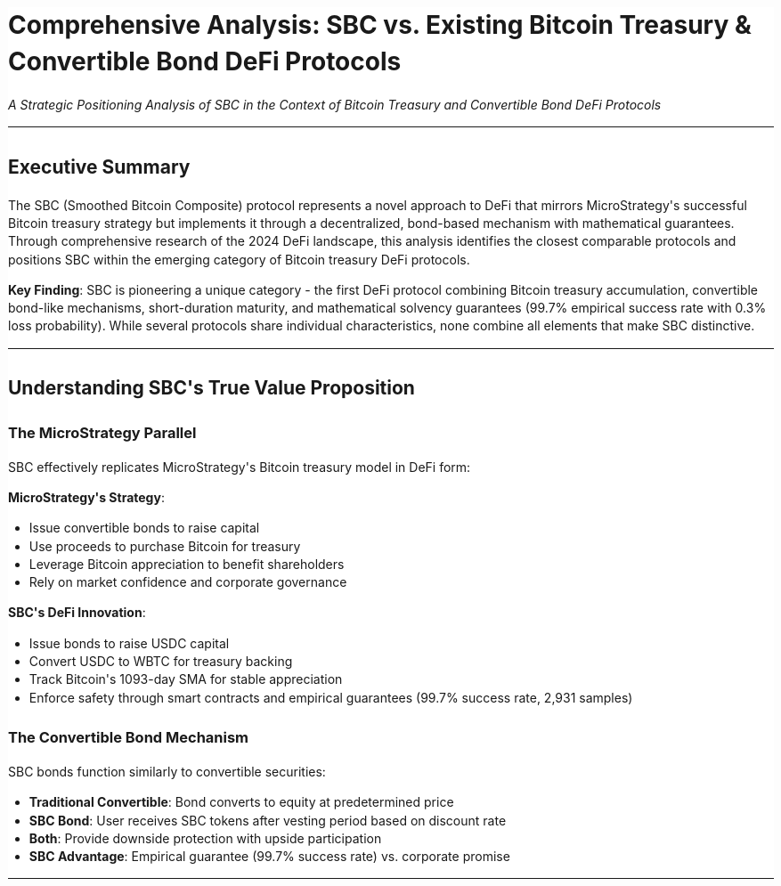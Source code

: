 # Comprehensive Analysis: SBC vs. Existing Bitcoin Treasury & Convertible Bond DeFi Protocols

_A Strategic Positioning Analysis of SBC in the Context of Bitcoin Treasury and Convertible Bond DeFi Protocols_

---

## Executive Summary

The SBC (Smoothed Bitcoin Composite) protocol represents a novel approach to DeFi that mirrors MicroStrategy's successful Bitcoin treasury strategy but implements it through a decentralized, bond-based mechanism with mathematical guarantees. Through comprehensive research of the 2024 DeFi landscape, this analysis identifies the closest comparable protocols and positions SBC within the emerging category of Bitcoin treasury DeFi protocols.

**Key Finding**: SBC is pioneering a unique category - the first DeFi protocol combining Bitcoin treasury accumulation, convertible bond-like mechanisms, short-duration maturity, and mathematical solvency guarantees (99.7% empirical success rate with 0.3% loss probability). While several protocols share individual characteristics, none combine all elements that make SBC distinctive.

---

## Understanding SBC's True Value Proposition

### The MicroStrategy Parallel

SBC effectively replicates MicroStrategy's Bitcoin treasury model in DeFi form:

**MicroStrategy's Strategy**:

- Issue convertible bonds to raise capital
- Use proceeds to purchase Bitcoin for treasury
- Leverage Bitcoin appreciation to benefit shareholders
- Rely on market confidence and corporate governance

**SBC's DeFi Innovation**:

- Issue bonds to raise USDC capital
- Convert USDC to WBTC for treasury backing
- Track Bitcoin's 1093-day SMA for stable appreciation
- Enforce safety through smart contracts and empirical guarantees (99.7% success rate, 2,931 samples)

### The Convertible Bond Mechanism

SBC bonds function similarly to convertible securities:

- **Traditional Convertible**: Bond converts to equity at predetermined price
- **SBC Bond**: User receives SBC tokens after vesting period based on discount rate
- **Both**: Provide downside protection with upside participation
- **SBC Advantage**: Empirical guarantee (99.7% success rate) vs. corporate promise

---